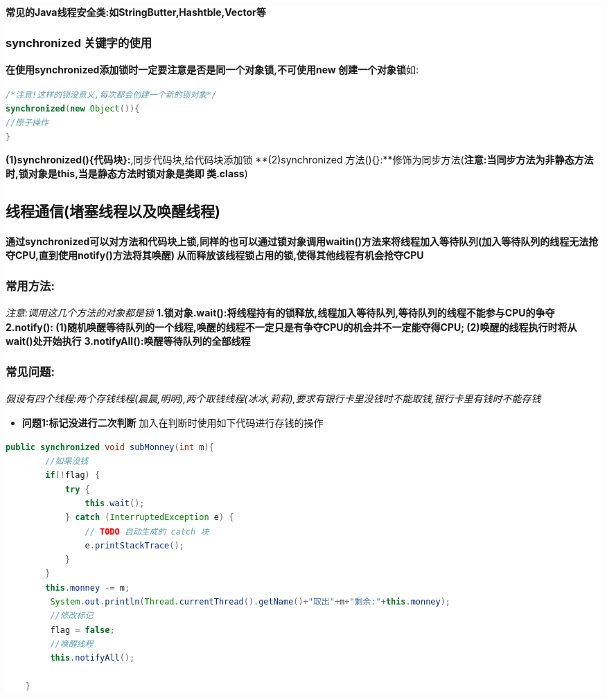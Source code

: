 #### 常见的Java线程安全类:如StringButter,Hashtble,Vector等

### synchronized 关键字的使用

**在使用synchronized添加锁时一定要注意是否是同一个对象锁,不可使用new 创建一个对象锁**如:

```java
/*注意!这样的锁没意义,每次都会创建一个新的锁对象*/
synchronized(new Object()){
//原子操作
}
```

**(1)synchronized(){代码块}:**,同步代码块,给代码块添加锁
**(2)synchronized 方法(){}:**修饰为同步方法(**注意:当同步方法为非静态方法时,锁对象是this,当是静态方法时锁对象是类即 类.class**)

## 线程通信(堵塞线程以及唤醒线程)

**通过synchronized可以对方法和代码块上锁,同样的也可以通过锁对象调用waitin()方法来将线程加入等待队列(加入等待队列的线程无法抢夺CPU,直到使用notify()方法将其唤醒)
从而释放该线程锁占用的锁,使得其他线程有机会抢夺CPU**

### 常用方法:

*注意:调用这几个方法的对象都是锁*
**1.锁对象.wait():将线程持有的锁释放,线程加入等待队列,等待队列的线程不能参与CPU的争夺**
**2.notify():
(1)随机唤醒等待队列的一个线程,唤醒的线程不一定只是有争夺CPU的机会并不一定能夺得CPU;
(2)唤醒的线程执行时将从wait()处开始执行**
**3.notifyAll():唤醒等待队列的全部线程**

### 常见问题:

*假设有四个线程:两个存钱线程(晨晨,明明),两个取钱线程(冰冰,莉莉),要求有银行卡里没钱时不能取钱,银行卡里有钱时不能存钱*

* **问题1:标记没进行二次判断**
  加入在判断时使用如下代码进行存钱的操作

```java
public synchronized void subMonney(int m){
        //如果没钱
        if(!flag) {  
            try {
                this.wait();
            } catch (InterruptedException e) {
                // TODO 自动生成的 catch 块
                e.printStackTrace();
            }
        } 
        this.monney -= m;
         System.out.println(Thread.currentThread().getName()+"取出"+m+"剩余:"+this.monney);
         //修改标记
         flag = false;
         //唤醒线程
         this.notifyAll();
         
    }
```

